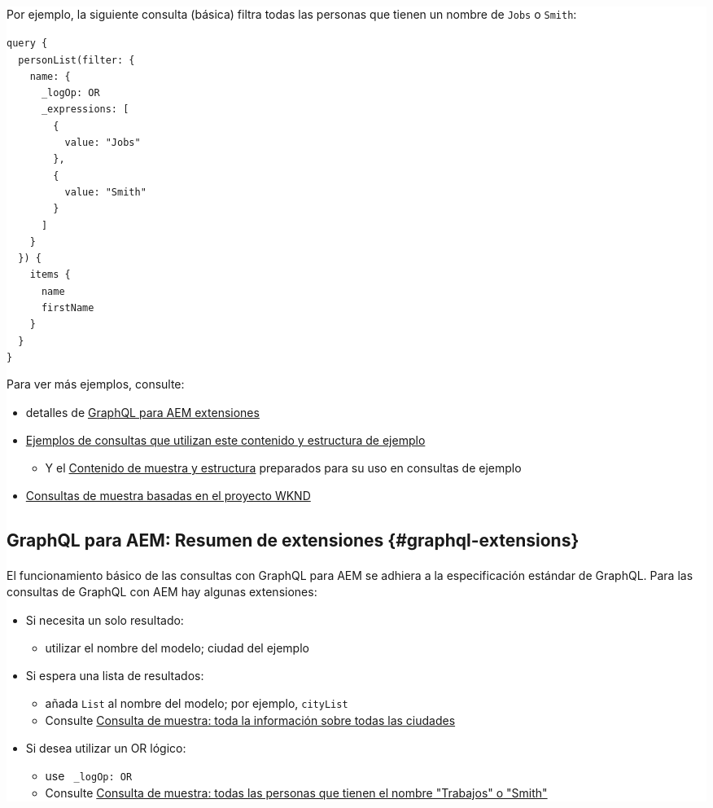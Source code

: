 Por ejemplo, la siguiente consulta (básica) filtra todas las personas que tienen un nombre de `Jobs` o `Smith`:

```xml
query {
  personList(filter: {
    name: {
      _logOp: OR
      _expressions: [
        {
          value: "Jobs"
        },
        {
          value: "Smith"
        }
      ]
    }
  }) {
    items {
      name
      firstName
    }
  }
}
```

Para ver más ejemplos, consulte:

* detalles de [GraphQL para AEM extensiones](#graphql-extensions)

* [Ejemplos de consultas que utilizan este contenido y estructura de ejemplo](/help/assets/content-fragments/content-fragments-graphql-samples.md#graphql-sample-queries-sample-content-fragment-structure)

   * Y el [Contenido de muestra y estructura](/help/assets/content-fragments/content-fragments-graphql-samples.md#content-fragment-structure-graphql) preparados para su uso en consultas de ejemplo

* [Consultas de muestra basadas en el proyecto WKND](/help/assets/content-fragments/content-fragments-graphql-samples.md#sample-queries-using-wknd-project)

## GraphQL para AEM: Resumen de extensiones {#graphql-extensions}

El funcionamiento básico de las consultas con GraphQL para AEM se adhiera a la especificación estándar de GraphQL. Para las consultas de GraphQL con AEM hay algunas extensiones:

* Si necesita un solo resultado:
   * utilizar el nombre del modelo; ciudad del ejemplo

* Si espera una lista de resultados:
   * añada `List` al nombre del modelo; por ejemplo, `cityList`
   * Consulte [Consulta de muestra: toda la información sobre todas las ciudades](#sample-all-information-all-cities)

* Si desea utilizar un OR lógico:
   * use ` _logOp: OR`
   * Consulte [Consulta de muestra: todas las personas que tienen el nombre &quot;Trabajos&quot; o &quot;Smith&quot;](#sample-all-persons-jobs-smith)
